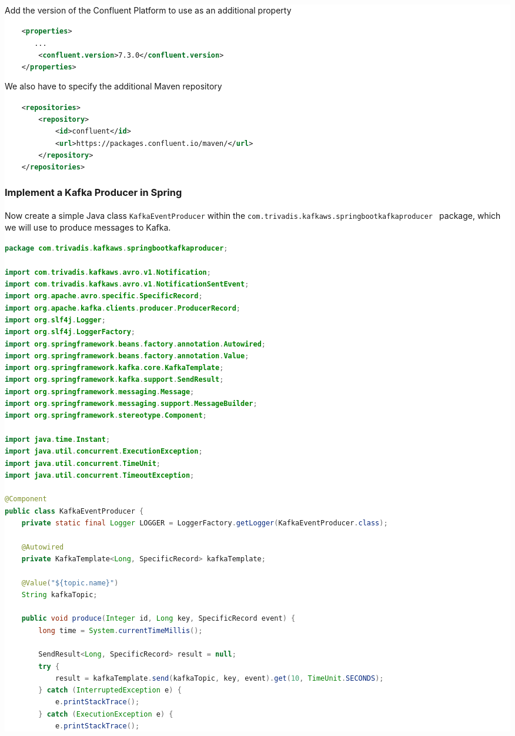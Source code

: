 Add the version of the Confluent Platform to use as an additional property

```xml
	<properties>
	   ...
		<confluent.version>7.3.0</confluent.version>
	</properties>
```

We also have to specify the additional Maven repository 

```xml
	<repositories>
		<repository>
			<id>confluent</id>
			<url>https://packages.confluent.io/maven/</url>
		</repository>
	</repositories>
```

### Implement a Kafka Producer in Spring

Now create a simple Java class `KafkaEventProducer` within the `com.trivadis.kafkaws.springbootkafkaproducer ` package, which we will use to produce messages to Kafka.

```java
package com.trivadis.kafkaws.springbootkafkaproducer;

import com.trivadis.kafkaws.avro.v1.Notification;
import com.trivadis.kafkaws.avro.v1.NotificationSentEvent;
import org.apache.avro.specific.SpecificRecord;
import org.apache.kafka.clients.producer.ProducerRecord;
import org.slf4j.Logger;
import org.slf4j.LoggerFactory;
import org.springframework.beans.factory.annotation.Autowired;
import org.springframework.beans.factory.annotation.Value;
import org.springframework.kafka.core.KafkaTemplate;
import org.springframework.kafka.support.SendResult;
import org.springframework.messaging.Message;
import org.springframework.messaging.support.MessageBuilder;
import org.springframework.stereotype.Component;

import java.time.Instant;
import java.util.concurrent.ExecutionException;
import java.util.concurrent.TimeUnit;
import java.util.concurrent.TimeoutException;

@Component
public class KafkaEventProducer {
    private static final Logger LOGGER = LoggerFactory.getLogger(KafkaEventProducer.class);

    @Autowired
    private KafkaTemplate<Long, SpecificRecord> kafkaTemplate;

    @Value("${topic.name}")
    String kafkaTopic;

    public void produce(Integer id, Long key, SpecificRecord event) {
        long time = System.currentTimeMillis();

        SendResult<Long, SpecificRecord> result = null;
        try {
            result = kafkaTemplate.send(kafkaTopic, key, event).get(10, TimeUnit.SECONDS);
        } catch (InterruptedException e) {
            e.printStackTrace();
        } catch (ExecutionException e) {
            e.printStackTrace();
```
